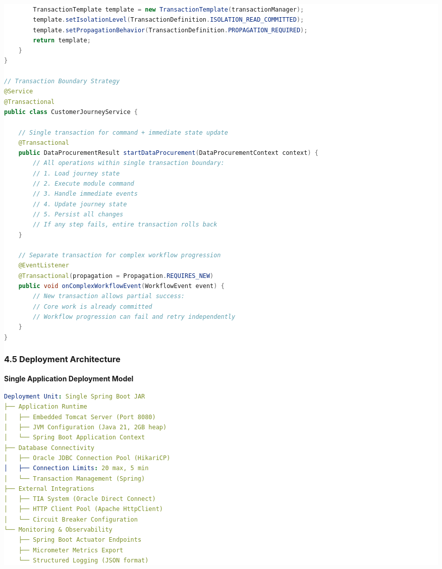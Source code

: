```java
        TransactionTemplate template = new TransactionTemplate(transactionManager);
        template.setIsolationLevel(TransactionDefinition.ISOLATION_READ_COMMITTED);
        template.setPropagationBehavior(TransactionDefinition.PROPAGATION_REQUIRED);
        return template;
    }
}

// Transaction Boundary Strategy
@Service
@Transactional
public class CustomerJourneyService {
    
    // Single transaction for command + immediate state update
    @Transactional
    public DataProcurementResult startDataProcurement(DataProcurementContext context) {
        // All operations within single transaction boundary:
        // 1. Load journey state
        // 2. Execute module command
        // 3. Handle immediate events
        // 4. Update journey state
        // 5. Persist all changes
        // If any step fails, entire transaction rolls back
    }
    
    // Separate transaction for complex workflow progression
    @EventListener
    @Transactional(propagation = Propagation.REQUIRES_NEW)
    public void onComplexWorkflowEvent(WorkflowEvent event) {
        // New transaction allows partial success:
        // Core work is already committed
        // Workflow progression can fail and retry independently
    }
}
```

### 4.5 Deployment Architecture

**Single Application Deployment Model**
```yaml
Deployment Unit: Single Spring Boot JAR
├── Application Runtime
│   ├── Embedded Tomcat Server (Port 8080)
│   ├── JVM Configuration (Java 21, 2GB heap)
│   └── Spring Boot Application Context
├── Database Connectivity
│   ├── Oracle JDBC Connection Pool (HikariCP)
│   ├── Connection Limits: 20 max, 5 min
│   └── Transaction Management (Spring)
├── External Integrations
│   ├── TIA System (Oracle Direct Connect)
│   ├── HTTP Client Pool (Apache HttpClient)
│   └── Circuit Breaker Configuration
└── Monitoring & Observability
    ├── Spring Boot Actuator Endpoints
    ├── Micrometer Metrics Export
    └── Structured Logging (JSON format)
```
